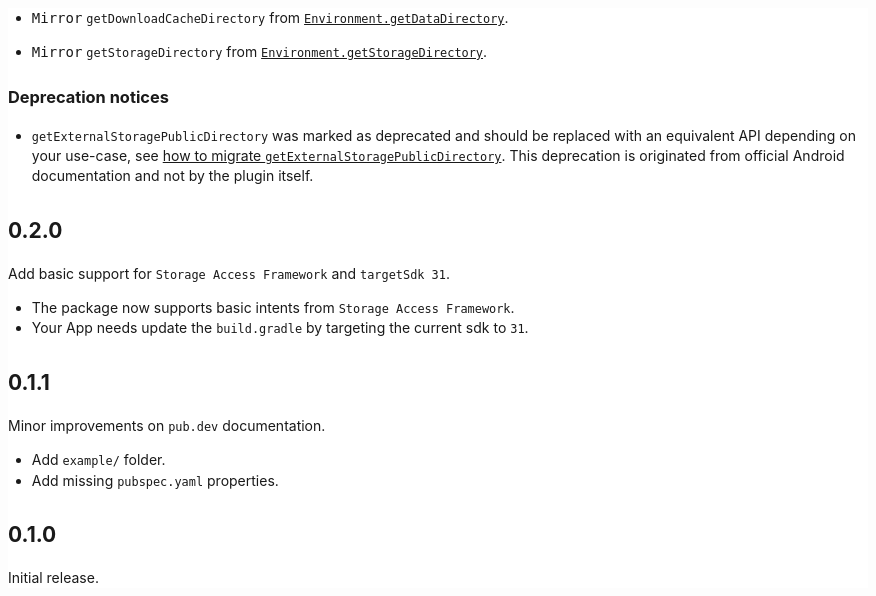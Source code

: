 - <samp>Mirror</samp> `getDownloadCacheDirectory` from [`Environment.getDataDirectory`](https://developer.android.com/reference/android/os/Environment#getDownloadCacheDirectory%28%29).

- <samp>Mirror</samp> `getStorageDirectory` from [`Environment.getStorageDirectory`](https://developer.android.com/reference/android/os/Environment#getStorageDirectory%28%29).

### Deprecation notices

- `getExternalStoragePublicDirectory` was marked as deprecated and should be replaced with an equivalent API depending on your use-case, see [how to migrate `getExternalStoragePublicDirectory`](https://stackoverflow.com/questions/56468539/getexternalstoragepublicdirectory-deprecated-in-android-q). This deprecation is originated from official Android documentation and not by the plugin itself.

## 0.2.0

Add basic support for `Storage Access Framework` and `targetSdk 31`.

- The package now supports basic intents from `Storage Access Framework`.
- Your App needs update the `build.gradle` by targeting the current sdk to `31`.

## 0.1.1

Minor improvements on `pub.dev` documentation.

- Add `example/` folder.
- Add missing `pubspec.yaml` properties.

## 0.1.0

Initial release.
